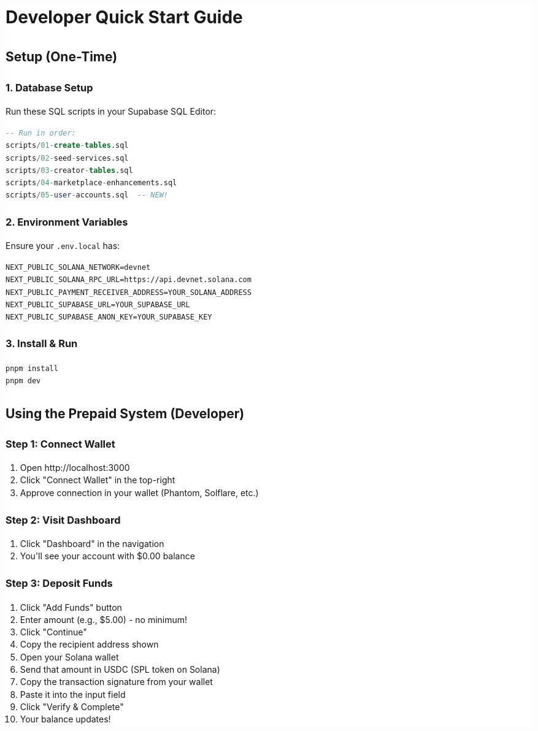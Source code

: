 # Developer Quick Start Guide

## Setup (One-Time)

### 1. Database Setup
Run these SQL scripts in your Supabase SQL Editor:

```sql
-- Run in order:
scripts/01-create-tables.sql
scripts/02-seed-services.sql
scripts/03-creator-tables.sql
scripts/04-marketplace-enhancements.sql
scripts/05-user-accounts.sql  -- NEW!
```

### 2. Environment Variables
Ensure your `.env.local` has:

```env
NEXT_PUBLIC_SOLANA_NETWORK=devnet
NEXT_PUBLIC_SOLANA_RPC_URL=https://api.devnet.solana.com
NEXT_PUBLIC_PAYMENT_RECEIVER_ADDRESS=YOUR_SOLANA_ADDRESS
NEXT_PUBLIC_SUPABASE_URL=YOUR_SUPABASE_URL
NEXT_PUBLIC_SUPABASE_ANON_KEY=YOUR_SUPABASE_KEY
```

### 3. Install & Run

```bash
pnpm install
pnpm dev
```

## Using the Prepaid System (Developer)

### Step 1: Connect Wallet
1. Open http://localhost:3000
2. Click "Connect Wallet" in the top-right
3. Approve connection in your wallet (Phantom, Solflare, etc.)

### Step 2: Visit Dashboard
1. Click "Dashboard" in the navigation
2. You'll see your account with $0.00 balance

### Step 3: Deposit Funds
1. Click "Add Funds" button
2. Enter amount (e.g., $5.00) - no minimum!
3. Click "Continue"
4. Copy the recipient address shown
5. Open your Solana wallet
6. Send that amount in USDC (SPL token on Solana)
7. Copy the transaction signature from your wallet
8. Paste it into the input field
9. Click "Verify & Complete"
10. Your balance updates!
